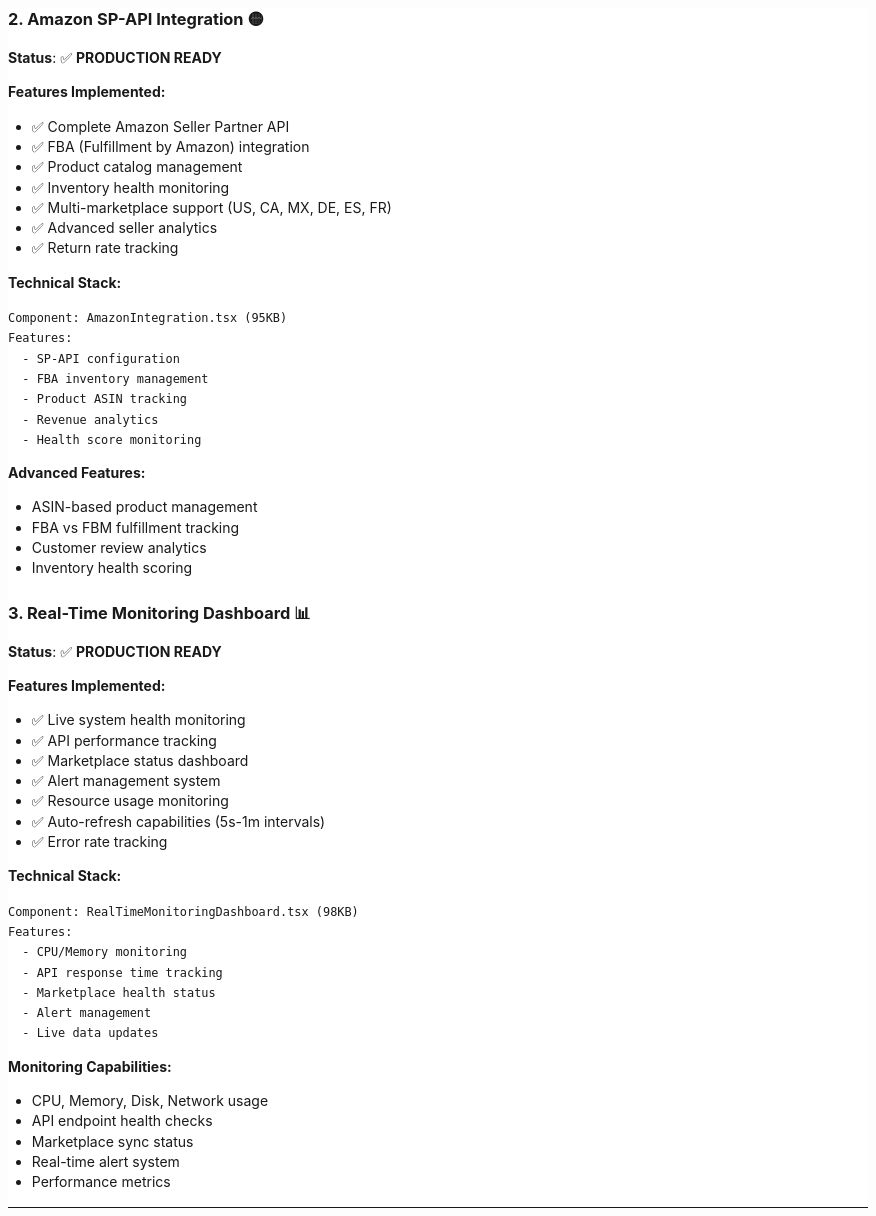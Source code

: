 ### **2. Amazon SP-API Integration** 🟡
**Status**: ✅ **PRODUCTION READY**

**Features Implemented:**
- ✅ Complete Amazon Seller Partner API
- ✅ FBA (Fulfillment by Amazon) integration
- ✅ Product catalog management
- ✅ Inventory health monitoring
- ✅ Multi-marketplace support (US, CA, MX, DE, ES, FR)
- ✅ Advanced seller analytics
- ✅ Return rate tracking

**Technical Stack:**
```tsx
Component: AmazonIntegration.tsx (95KB)
Features:
  - SP-API configuration
  - FBA inventory management
  - Product ASIN tracking
  - Revenue analytics
  - Health score monitoring
```

**Advanced Features:**
- ASIN-based product management
- FBA vs FBM fulfillment tracking
- Customer review analytics
- Inventory health scoring

### **3. Real-Time Monitoring Dashboard** 📊
**Status**: ✅ **PRODUCTION READY**

**Features Implemented:**
- ✅ Live system health monitoring
- ✅ API performance tracking
- ✅ Marketplace status dashboard
- ✅ Alert management system
- ✅ Resource usage monitoring
- ✅ Auto-refresh capabilities (5s-1m intervals)
- ✅ Error rate tracking

**Technical Stack:**
```tsx
Component: RealTimeMonitoringDashboard.tsx (98KB)
Features:
  - CPU/Memory monitoring
  - API response time tracking
  - Marketplace health status
  - Alert management
  - Live data updates
```

**Monitoring Capabilities:**
- CPU, Memory, Disk, Network usage
- API endpoint health checks
- Marketplace sync status
- Real-time alert system
- Performance metrics

---